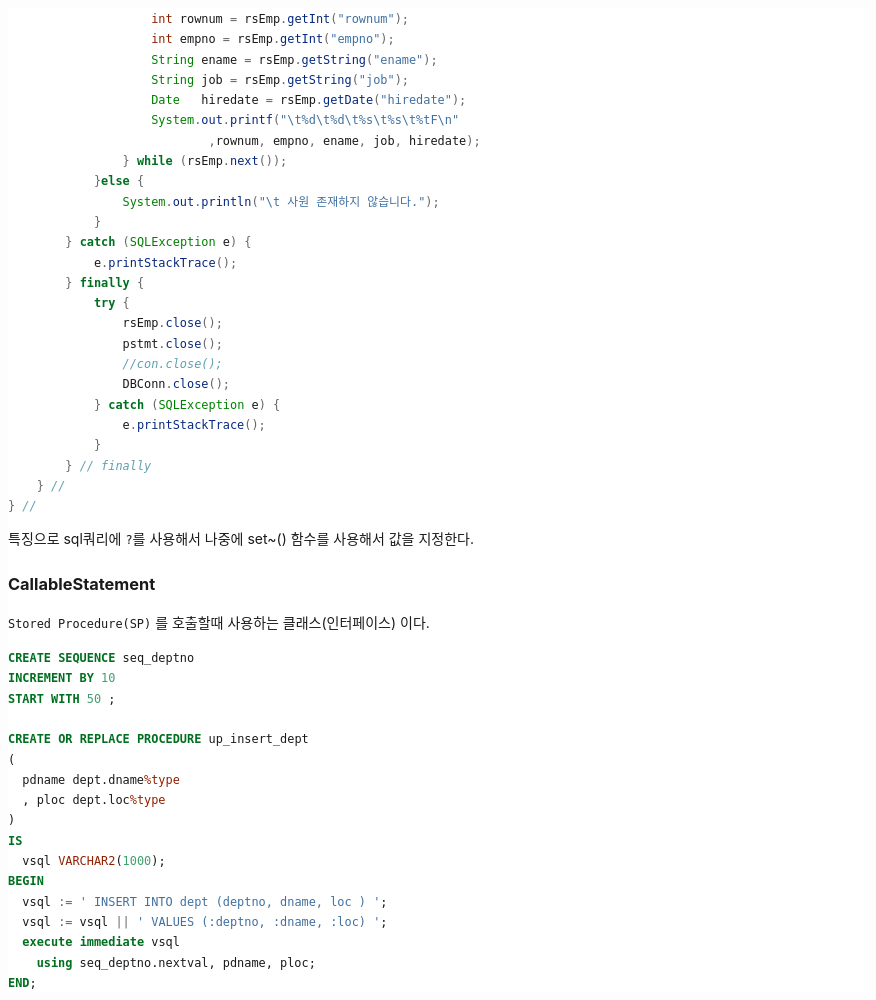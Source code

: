 ```java
                    int rownum = rsEmp.getInt("rownum");
                    int empno = rsEmp.getInt("empno");
                    String ename = rsEmp.getString("ename");
                    String job = rsEmp.getString("job");
                    Date   hiredate = rsEmp.getDate("hiredate");
                    System.out.printf("\t%d\t%d\t%s\t%s\t%tF\n"
                            ,rownum, empno, ename, job, hiredate);
                } while (rsEmp.next());
            }else {
                System.out.println("\t 사원 존재하지 않습니다.");
            }
        } catch (SQLException e) { 
            e.printStackTrace();
        } finally {
            try {
                rsEmp.close();
                pstmt.close();
                //con.close();
                DBConn.close();
            } catch (SQLException e) { 
                e.printStackTrace();
            }            
        } // finally 
    } //
} // 
```

특징으로 sql쿼리에 `?`를 사용해서 나중에 set~() 함수를 사용해서 값을 지정한다.  


### CallableStatement

`Stored Procedure(SP)` 를 호출할때 사용하는 클래스(인터페이스) 이다.

```sql
CREATE SEQUENCE seq_deptno
INCREMENT BY 10 
START WITH 50 ;

CREATE OR REPLACE PROCEDURE up_insert_dept
(
  pdname dept.dname%type
  , ploc dept.loc%type
)
IS
  vsql VARCHAR2(1000); 
BEGIN
  vsql := ' INSERT INTO dept (deptno, dname, loc ) '; 
  vsql := vsql || ' VALUES (:deptno, :dname, :loc) ';  
  execute immediate vsql
    using seq_deptno.nextval, pdname, ploc;  
END;
```
